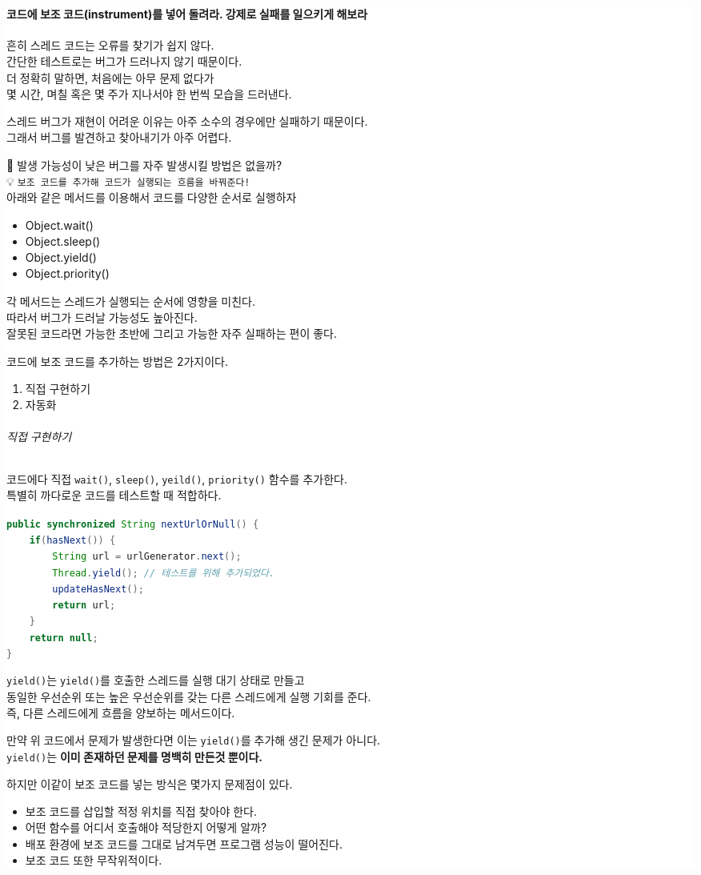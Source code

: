 #### 코드에 보조 코드(instrument)를 넣어 돌려라. 강제로 실패를 일으키게 해보라
흔히 스레드 코드는 오류를 찾기가 쉽지 않다.                  
간단한 테스트로는 버그가 드러나지 않기 때문이다.               
더 정확히 말하면, 처음에는 아무 문제 없다가       
몇 시간, 며칠 혹은 몇 주가 지나서야 한 번씩 모습을 드러낸다.

스레드 버그가 재현이 어려운 이유는 아주 소수의 경우에만 실패하기 때문이다.   
그래서 버그를 발견하고 찾아내기가 아주 어렵다.

🤔 발생 가능성이 낮은 버그를 자주 발생시킬 방법은 없을까?         
💡 `보조 코드를 추가해 코드가 실행되는 흐름을 바꿔준다! `    
아래와 같은 메서드를 이용해서 코드를 다양한 순서로 실행하자

* Object.wait()
* Object.sleep()
* Object.yield()
* Object.priority()

각 메서드는 스레드가 실행되는 순서에 영향을 미친다.         
따라서 버그가 드러날 가능성도 높아진다.        
잘못된 코드라면 가능한 초반에 그리고 가능한 자주 실패하는 편이 좋다.

코드에 보조 코드를 추가하는 방법은 2가지이다.

1. 직접 구현하기
2. 자동화

###### 직접 구현하기
코드에다 직접 `wait()`, `sleep()`, `yeild()`, `priority()` 함수를 추가한다.          
특별히 까다로운 코드를 테스트할 때 적합하다.

```java
public synchronized String nextUrlOrNull() {
    if(hasNext()) {
        String url = urlGenerator.next();
        Thread.yield(); // 테스트를 위해 추가되었다.    
        updateHasNext();
        return url;
    }
    return null;
}
```
`yield()`는 `yield()`를 호출한 스레드를 실행 대기 상태로 만들고               
동일한 우선순위 또는 높은 우선순위를 갖는 다른 스레드에게 실행 기회를 준다.           
즉, 다른 스레드에게 흐름을 양보하는 메서드이다.

만약 위 코드에서 문제가 발생한다면 이는 `yield()`를 추가해 생긴 문제가 아니다.      
`yield()`는 **이미 존재하던 문제를 명백히 만든것 뿐이다.**

하지만 이같이 보조 코드를 넣는 방식은 몇가지 문제점이 있다.

* 보조 코드를 삽입할 적정 위치를 직접 찾아야 한다.
* 어떤 함수를 어디서 호출해야 적당한지 어떻게 알까?
* 배포 환경에 보조 코드를 그대로 남겨두면 프로그램 성능이 떨어진다.
* 보조 코드 또한 무작위적이다.
